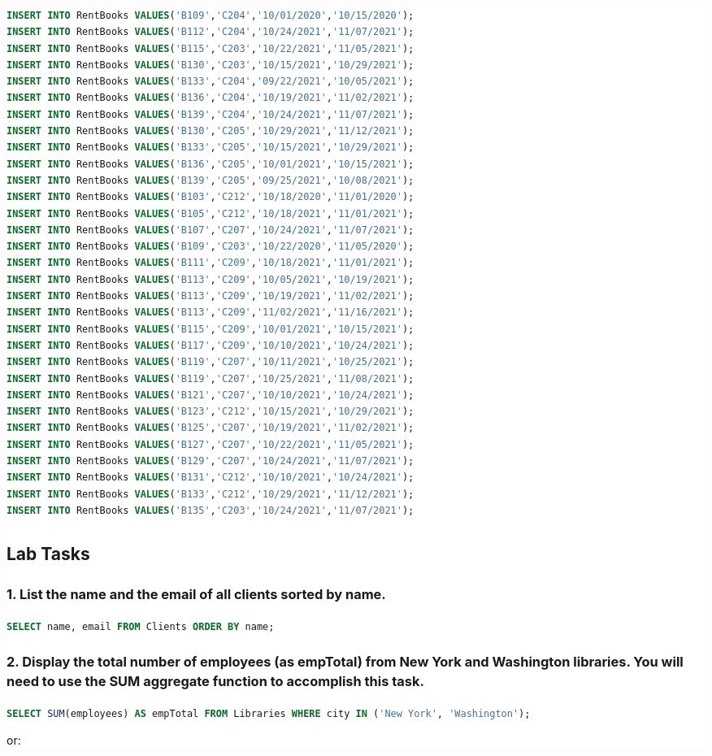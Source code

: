 ```sql
INSERT INTO RentBooks VALUES('B109','C204','10/01/2020','10/15/2020');
INSERT INTO RentBooks VALUES('B112','C204','10/24/2021','11/07/2021');
INSERT INTO RentBooks VALUES('B115','C203','10/22/2021','11/05/2021');
INSERT INTO RentBooks VALUES('B130','C203','10/15/2021','10/29/2021');
INSERT INTO RentBooks VALUES('B133','C204','09/22/2021','10/05/2021');
INSERT INTO RentBooks VALUES('B136','C204','10/19/2021','11/02/2021');
INSERT INTO RentBooks VALUES('B139','C204','10/24/2021','11/07/2021');
INSERT INTO RentBooks VALUES('B130','C205','10/29/2021','11/12/2021');
INSERT INTO RentBooks VALUES('B133','C205','10/15/2021','10/29/2021');
INSERT INTO RentBooks VALUES('B136','C205','10/01/2021','10/15/2021');
INSERT INTO RentBooks VALUES('B139','C205','09/25/2021','10/08/2021');
INSERT INTO RentBooks VALUES('B103','C212','10/18/2020','11/01/2020');
INSERT INTO RentBooks VALUES('B105','C212','10/18/2021','11/01/2021');
INSERT INTO RentBooks VALUES('B107','C207','10/24/2021','11/07/2021');
INSERT INTO RentBooks VALUES('B109','C203','10/22/2020','11/05/2020');
INSERT INTO RentBooks VALUES('B111','C209','10/18/2021','11/01/2021');
INSERT INTO RentBooks VALUES('B113','C209','10/05/2021','10/19/2021');
INSERT INTO RentBooks VALUES('B113','C209','10/19/2021','11/02/2021');
INSERT INTO RentBooks VALUES('B113','C209','11/02/2021','11/16/2021');
INSERT INTO RentBooks VALUES('B115','C209','10/01/2021','10/15/2021');
INSERT INTO RentBooks VALUES('B117','C209','10/10/2021','10/24/2021');
INSERT INTO RentBooks VALUES('B119','C207','10/11/2021','10/25/2021');
INSERT INTO RentBooks VALUES('B119','C207','10/25/2021','11/08/2021');
INSERT INTO RentBooks VALUES('B121','C207','10/10/2021','10/24/2021');
INSERT INTO RentBooks VALUES('B123','C212','10/15/2021','10/29/2021');
INSERT INTO RentBooks VALUES('B125','C207','10/19/2021','11/02/2021');
INSERT INTO RentBooks VALUES('B127','C207','10/22/2021','11/05/2021');
INSERT INTO RentBooks VALUES('B129','C207','10/24/2021','11/07/2021');
INSERT INTO RentBooks VALUES('B131','C212','10/10/2021','10/24/2021');
INSERT INTO RentBooks VALUES('B133','C212','10/29/2021','11/12/2021');
INSERT INTO RentBooks VALUES('B135','C203','10/24/2021','11/07/2021');
```


## Lab Tasks

### 1. List the name and the email of all clients sorted by name.

```sql
SELECT name, email FROM Clients ORDER BY name;
```

### 2. Display the total number of employees (as empTotal) from New York and Washington libraries. You will need to use the SUM aggregate function to accomplish this task.

```sql
SELECT SUM(employees) AS empTotal FROM Libraries WHERE city IN ('New York', 'Washington');
```

or:
